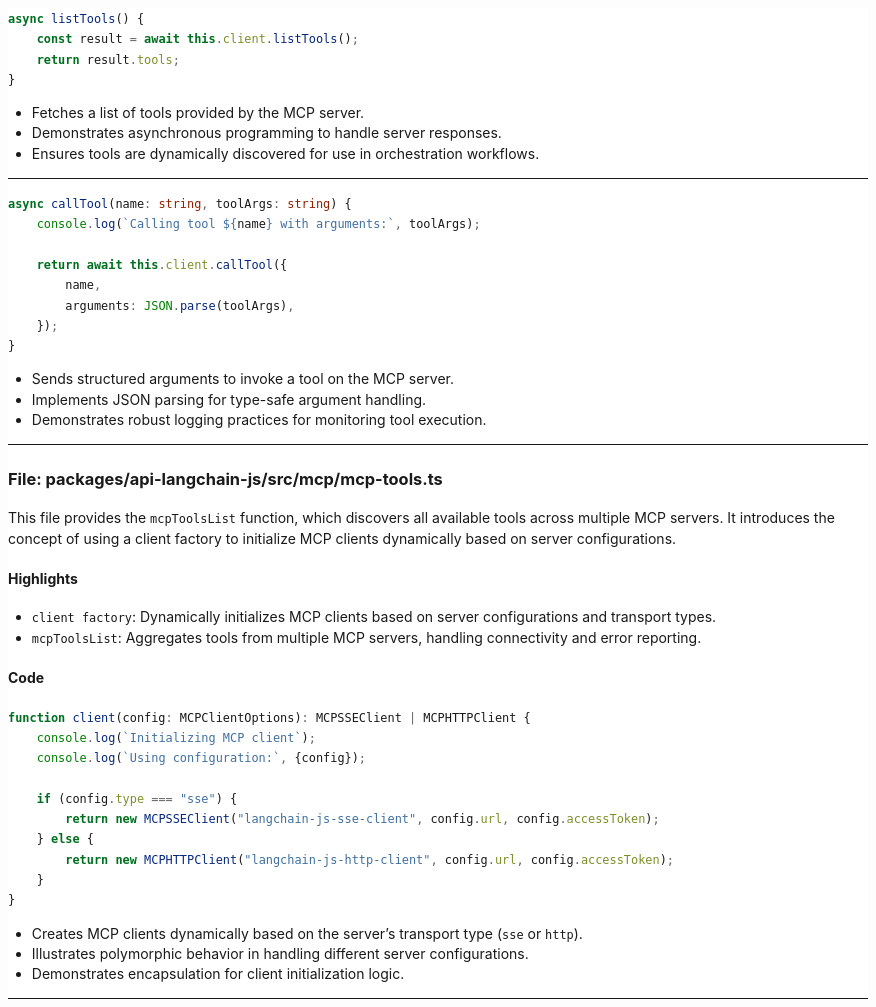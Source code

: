 
```typescript
async listTools() {
    const result = await this.client.listTools();
    return result.tools;
}
```  
- Fetches a list of tools provided by the MCP server.  
- Demonstrates asynchronous programming to handle server responses.  
- Ensures tools are dynamically discovered for use in orchestration workflows.  

---  

```typescript
async callTool(name: string, toolArgs: string) {
    console.log(`Calling tool ${name} with arguments:`, toolArgs);

    return await this.client.callTool({
        name,
        arguments: JSON.parse(toolArgs),
    });
}
```  
- Sends structured arguments to invoke a tool on the MCP server.  
- Implements JSON parsing for type-safe argument handling.  
- Demonstrates robust logging practices for monitoring tool execution.  

---

### File: packages/api-langchain-js/src/mcp/mcp-tools.ts  
This file provides the `mcpToolsList` function, which discovers all available tools across multiple MCP servers. It introduces the concept of using a client factory to initialize MCP clients dynamically based on server configurations.

#### Highlights  
- `client factory`: Dynamically initializes MCP clients based on server configurations and transport types.  
- `mcpToolsList`: Aggregates tools from multiple MCP servers, handling connectivity and error reporting.  

#### Code  
```typescript
function client(config: MCPClientOptions): MCPSSEClient | MCPHTTPClient {
    console.log(`Initializing MCP client`);
    console.log(`Using configuration:`, {config});

    if (config.type === "sse") {
        return new MCPSSEClient("langchain-js-sse-client", config.url, config.accessToken);
    } else {
        return new MCPHTTPClient("langchain-js-http-client", config.url, config.accessToken);
    }
}
```  
- Creates MCP clients dynamically based on the server’s transport type (`sse` or `http`).  
- Illustrates polymorphic behavior in handling different server configurations.  
- Demonstrates encapsulation for client initialization logic.  

---  